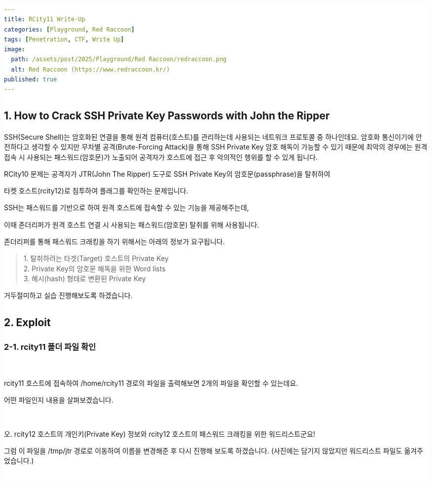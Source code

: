 ```yaml
---
title: RCity11 Write-Up
categories: [Playground, Red Raccoon]
tags: [Penetration, CTF, Write Up]
image:
  path: /assets/post/2025/Playground/Red Raccoon/redraccoon.png
  alt: Red Raccoon (https://www.redraccoon.kr/)
published: true
---
```


## **1. How to Crack SSH Private Key Passwords with John the Ripper**

SSH(Secure Shell)는 암호화된 연결을 통해 원격 컴퓨터(호스트)를 관리하는데 사용되는 네트워크 프로토콜 중 하나인데요. 암호화 통신이기에 안전하다고 생각할 수 있지만 무차별 공격(Brute-Forcing Attack)을 통해 SSH Private Key 암호 해독이 가능할 수 있기 때문에 최악의 경우에는 원격 접속 시 사용되는 패스워드(암호문)가 노출되어 공격자가 호스트에 접근 후 악의적인 행위를 할 수 있게 됩니다.

RCity10 문제는 공격자가 JTR(John The Ripper) 도구로 SSH Private Key의 암호문(passphrase)을 탈취하여

타켓 호스트(rcity12)로 침투하여 플래그를 확인하는 문제입니다.

SSH는 패스워드를 기반으로 하여 원격 호스트에 접속할 수 있는 기능을 제공해주는데,

이때 존더리퍼가 원격 호스트 연결 시 사용되는 패스워드(암호문) 탈취를 위해 사용됩니다.

존더리퍼를 통해 패스워드 크래킹을 하기 위해서는 아래의 정보가 요구됩니다.

> 1\. 탈취하려는 타겟(Target) 호스트의 Private Key  
> 2\. Private Key의 암호문 해독을 위한 Word lists  
> 3\. 해시(hash) 형태로 변환된 Private Key

거두절미하고 실습 진행해보도록 하겠습니다.

## **2. Exploit**

### **2-1. rcity11 폴더 파일 확인**

<img src="https://img1.daumcdn.net/thumb/R1280x0/?scode=mtistory2&fname=https%3A%2F%2Fblog.kakaocdn.net%2Fdn%2FXzLCp%2FbtsLodMOQYx%2F9a2AaJjpnsk1WAptnKnHT1%2Fimg.png" alt="" width=1300>

rcity11 호스트에 접속하여 /home/rcity11 경로의 파일을 출력해보면 2개의 파일을 확인할 수 있는데요.

어떤 파일인지 내용을 살펴보겠습니다.

<img src="https://img1.daumcdn.net/thumb/R1280x0/?scode=mtistory2&fname=https%3A%2F%2Fblog.kakaocdn.net%2Fdn%2Fk0Sqt%2FbtsLn5uvqSN%2F5hohgeaqkOt3hcOgaK6IM1%2Fimg.png" alt="" width=1300>

오. rcity12 호스트의 개인키(Private Key) 정보와 rcity12 호스트의 패스워드 크래킹을 위한 워드리스트군요!

그럼 이 파일을 /tmp/jtr 경로로 이동하여 이름을 변경해준 후 다시 진행해 보도록 하겠습니다.
(사진에는 담기지 않았지만 워드리스트 파일도 옮겨주었습니다.)

<img src="https://img1.daumcdn.net/thumb/R1280x0/?scode=mtistory2&fname=https%3A%2F%2Fblog.kakaocdn.net%2Fdn%2Fb4z5X2%2FbtsLph11cYs%2FC3OKkdZpzLgx2SomA76kB1%2Fimg.png" alt="" width=1300>
<img src="https://img1.daumcdn.net/thumb/R1280x0/?scode=mtistory2&fname=https%3A%2F%2Fblog.kakaocdn.net%2Fdn%2FkTiOo%2FbtsLnOT3KCa%2FV2lJszaKcsMbLp4ZU69in1%2Fimg.png" alt="" width=1300>

